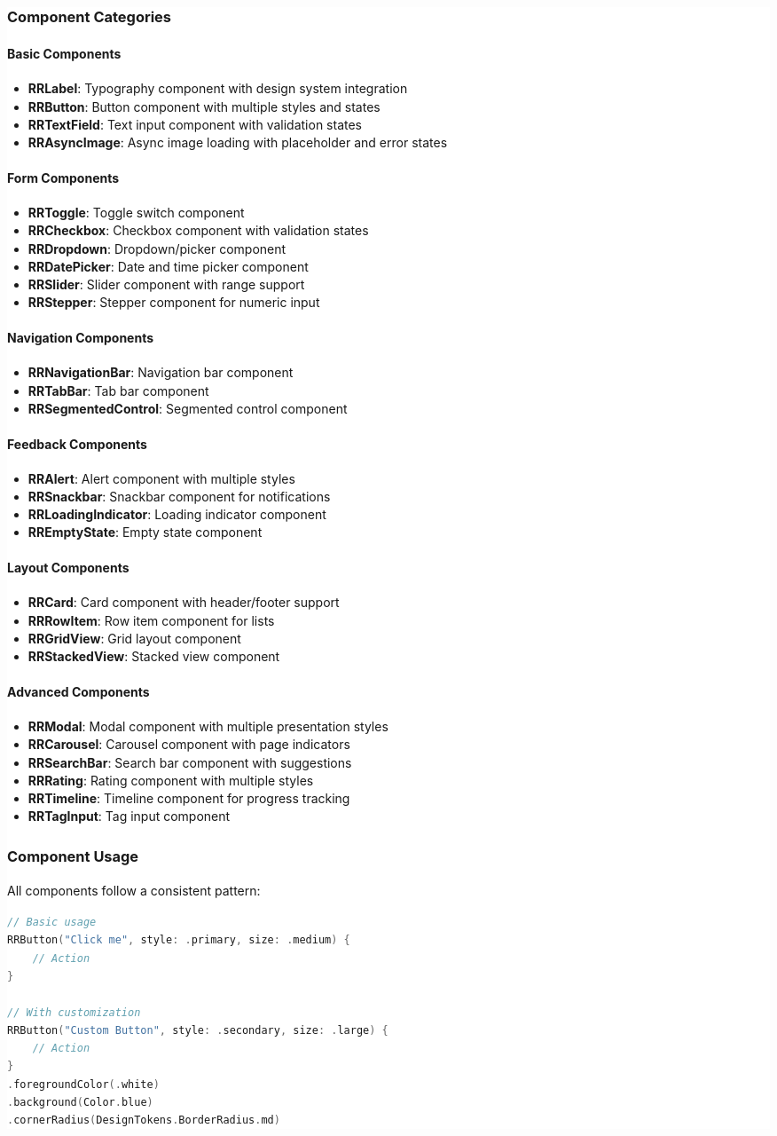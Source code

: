 ### Component Categories

#### Basic Components
- **RRLabel**: Typography component with design system integration
- **RRButton**: Button component with multiple styles and states
- **RRTextField**: Text input component with validation states
- **RRAsyncImage**: Async image loading with placeholder and error states

#### Form Components
- **RRToggle**: Toggle switch component
- **RRCheckbox**: Checkbox component with validation states
- **RRDropdown**: Dropdown/picker component
- **RRDatePicker**: Date and time picker component
- **RRSlider**: Slider component with range support
- **RRStepper**: Stepper component for numeric input

#### Navigation Components
- **RRNavigationBar**: Navigation bar component
- **RRTabBar**: Tab bar component
- **RRSegmentedControl**: Segmented control component

#### Feedback Components
- **RRAlert**: Alert component with multiple styles
- **RRSnackbar**: Snackbar component for notifications
- **RRLoadingIndicator**: Loading indicator component
- **RREmptyState**: Empty state component

#### Layout Components
- **RRCard**: Card component with header/footer support
- **RRRowItem**: Row item component for lists
- **RRGridView**: Grid layout component
- **RRStackedView**: Stacked view component

#### Advanced Components
- **RRModal**: Modal component with multiple presentation styles
- **RRCarousel**: Carousel component with page indicators
- **RRSearchBar**: Search bar component with suggestions
- **RRRating**: Rating component with multiple styles
- **RRTimeline**: Timeline component for progress tracking
- **RRTagInput**: Tag input component

### Component Usage

All components follow a consistent pattern:

```swift
// Basic usage
RRButton("Click me", style: .primary, size: .medium) {
    // Action
}

// With customization
RRButton("Custom Button", style: .secondary, size: .large) {
    // Action
}
.foregroundColor(.white)
.background(Color.blue)
.cornerRadius(DesignTokens.BorderRadius.md)
```
